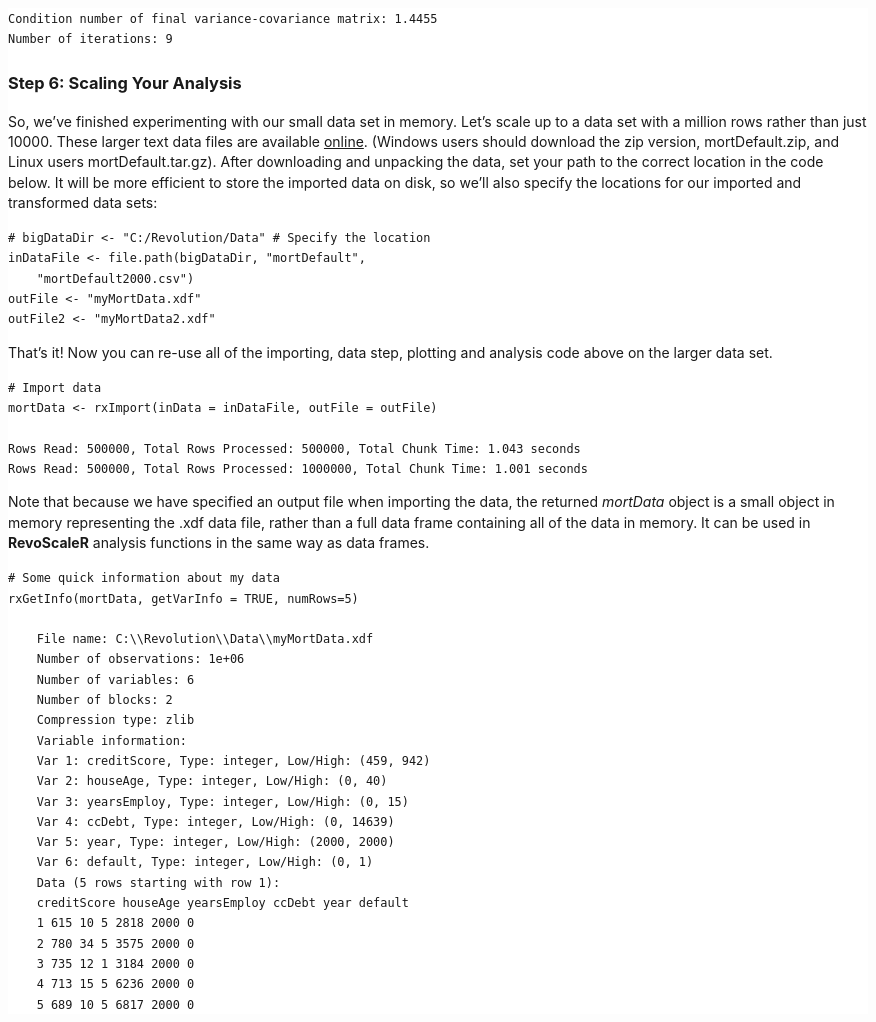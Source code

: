 	Condition number of final variance-covariance matrix: 1.4455
	Number of iterations: 9

### Step 6: Scaling Your Analysis

So, we’ve finished experimenting with our small data set in memory. Let’s scale up to a data set with a million rows rather than just 10000. These larger text data files are available [online](http://go.microsoft.com/fwlink/?LinkID=698896&clcid=0x409). (Windows users should download the zip version, mortDefault.zip, and Linux users mortDefault.tar.gz). After downloading and unpacking the data, set your path to the correct location in the code below. It will be more efficient to store the imported data on disk, so we’ll also specify the locations for our imported and transformed data sets:

	# bigDataDir <- "C:/Revolution/Data" # Specify the location
	inDataFile <- file.path(bigDataDir, "mortDefault",
		"mortDefault2000.csv")
	outFile <- "myMortData.xdf"
	outFile2 <- "myMortData2.xdf"

That’s it! Now you can re-use all of the importing, data step, plotting and analysis code above on the larger data set.

	# Import data
	mortData <- rxImport(inData = inDataFile, outFile = outFile)

	Rows Read: 500000, Total Rows Processed: 500000, Total Chunk Time: 1.043 seconds
	Rows Read: 500000, Total Rows Processed: 1000000, Total Chunk Time: 1.001 seconds

Note that because we have specified an output file when importing the data, the returned *mortData* object is a small object in memory representing the .xdf data file, rather than a full data frame containing all of the data in memory. It can be used in **RevoScaleR** analysis functions in the same way as data frames.

	# Some quick information about my data
	rxGetInfo(mortData, getVarInfo = TRUE, numRows=5)

		File name: C:\\Revolution\\Data\\myMortData.xdf
		Number of observations: 1e+06
		Number of variables: 6
		Number of blocks: 2
		Compression type: zlib
		Variable information:
		Var 1: creditScore, Type: integer, Low/High: (459, 942)
		Var 2: houseAge, Type: integer, Low/High: (0, 40)
		Var 3: yearsEmploy, Type: integer, Low/High: (0, 15)
		Var 4: ccDebt, Type: integer, Low/High: (0, 14639)
		Var 5: year, Type: integer, Low/High: (2000, 2000)
		Var 6: default, Type: integer, Low/High: (0, 1)
		Data (5 rows starting with row 1):
		creditScore houseAge yearsEmploy ccDebt year default
		1 615 10 5 2818 2000 0
		2 780 34 5 3575 2000 0
		3 735 12 1 3184 2000 0
		4 713 15 5 6236 2000 0
		5 689 10 5 6817 2000 0

